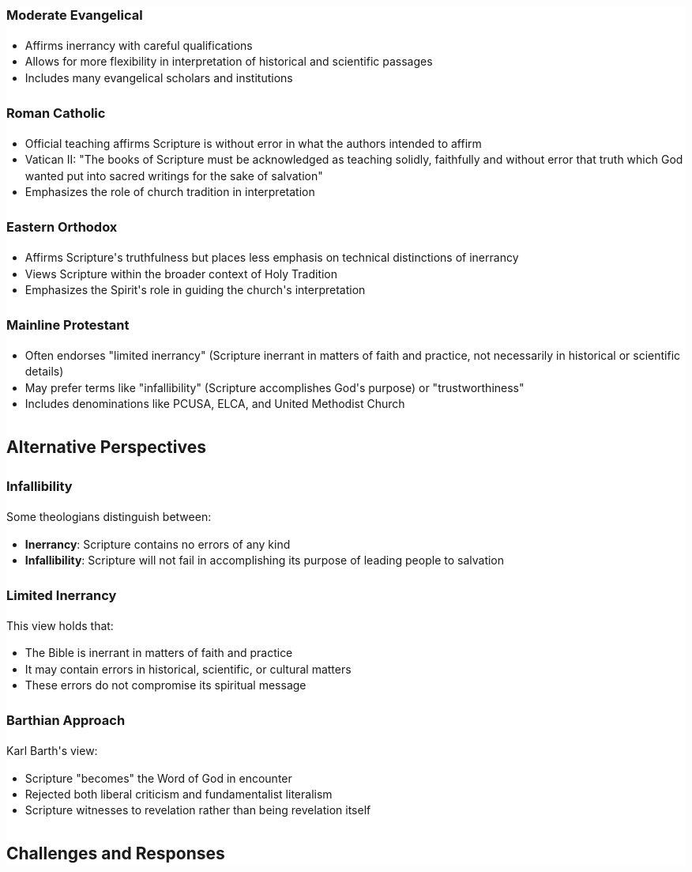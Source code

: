 ### Moderate Evangelical

- Affirms inerrancy with careful qualifications
- Allows for more flexibility in interpretation of historical and scientific passages
- Includes many evangelical scholars and institutions

### Roman Catholic

- Official teaching affirms Scripture is without error in what the authors intended to affirm
- Vatican II: "The books of Scripture must be acknowledged as teaching solidly, faithfully and without error that truth which God wanted put into sacred writings for the sake of salvation"
- Emphasizes the role of church tradition in interpretation

### Eastern Orthodox

- Affirms Scripture's truthfulness but places less emphasis on technical distinctions of inerrancy
- Views Scripture within the broader context of Holy Tradition
- Emphasizes the Spirit's role in guiding the church's interpretation

### Mainline Protestant

- Often endorses "limited inerrancy" (Scripture inerrant in matters of faith and practice, not necessarily in historical or scientific details)
- May prefer terms like "infallibility" (Scripture accomplishes God's purpose) or "trustworthiness"
- Includes denominations like PCUSA, ELCA, and United Methodist Church

## Alternative Perspectives

### Infallibility

Some theologians distinguish between:
- **Inerrancy**: Scripture contains no errors of any kind
- **Infallibility**: Scripture will not fail in accomplishing its purpose of leading people to salvation

### Limited Inerrancy

This view holds that:
- The Bible is inerrant in matters of faith and practice
- It may contain errors in historical, scientific, or cultural matters
- These errors do not compromise its spiritual message

### Barthian Approach

Karl Barth's view:
- Scripture "becomes" the Word of God in encounter
- Rejected both liberal criticism and fundamentalist literalism
- Scripture witnesses to revelation rather than being revelation itself

## Challenges and Responses
